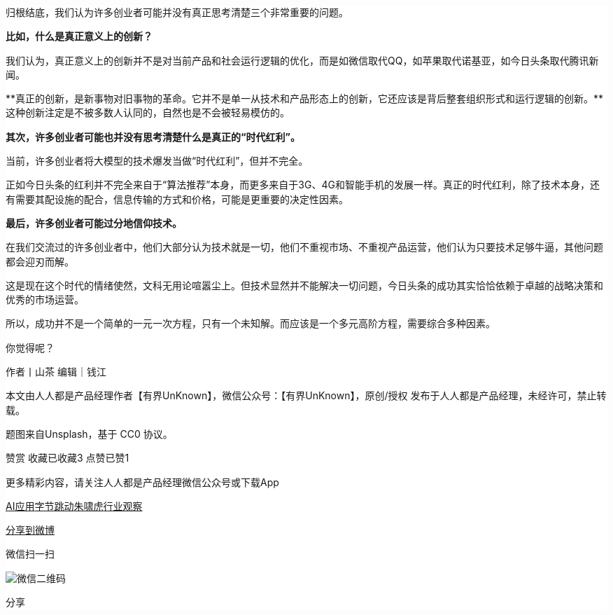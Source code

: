 归根结底，我们认为许多创业者可能并没有真正思考清楚三个非常重要的问题。

**比如，什么是真正意义上的创新？**

我们认为，真正意义上的创新并不是对当前产品和社会运行逻辑的优化，而是如微信取代QQ，如苹果取代诺基亚，如今日头条取代腾讯新闻。

**真正的创新，是新事物对旧事物的革命。它并不是单一从技术和产品形态上的创新，它还应该是背后整套组织形式和运行逻辑的创新。**这种创新注定是不被多数人认同的，自然也是不会被轻易模仿的。

**其次，许多创业者可能也并没有思考清楚什么是真正的“时代红利”。**

当前，许多创业者将大模型的技术爆发当做“时代红利”，但并不完全。

正如今日头条的红利并不完全来自于“算法推荐”本身，而更多来自于3G、4G和智能手机的发展一样。真正的时代红利，除了技术本身，还有需要其配设施的配合，信息传输的方式和价格，可能是更重要的决定性因素。

**最后，许多创业者可能过分地信仰技术。**

在我们交流过的许多创业者中，他们大部分认为技术就是一切，他们不重视市场、不重视产品运营，他们认为只要技术足够牛逼，其他问题都会迎刃而解。

这是现在这个时代的情绪使然，文科无用论喧嚣尘上。但技术显然并不能解决一切问题，今日头条的成功其实恰恰依赖于卓越的战略决策和优秀的市场运营。

所以，成功并不是一个简单的一元一次方程，只有一个未知解。而应该是一个多元高阶方程，需要综合多种因素。

你觉得呢？

作者丨山茶 编辑｜钱江

本文由人人都是产品经理作者【有界UnKnown】，微信公众号：【有界UnKnown】，原创/授权 发布于人人都是产品经理，未经许可，禁止转载。

题图来自Unsplash，基于 CC0 协议。

赞赏 收藏已收藏3 点赞已赞1

更多精彩内容，请关注人人都是产品经理微信公众号或下载App

[AI应用](https://www.woshipm.com/tag/ai%e5%ba%94%e7%94%a8)[字节跳动](https://www.woshipm.com/tag/%e5%ad%97%e8%8a%82%e8%b7%b3%e5%8a%a8)[朱啸虎](https://www.woshipm.com/tag/%e6%9c%b1%e5%95%b8%e8%99%8e)[行业观察](https://www.woshipm.com/tag/%e8%a1%8c%e4%b8%9a%e8%a7%82%e5%af%9f)

[分享到微博](https://service.weibo.com/share/share.php?appkey=2775287854&title=朱啸虎质疑的AI壁垒，字节早就给出过答案&url=https://www.woshipm.com/it/6206432.html&pic=https://image.woshipm.com/2024/09/08/2ca58602-6da1-11ef-b388-00163e142b65.png)

微信扫一扫

![微信二维码](https://api.pwmqr.com/qrcode/create/?url=https://www.woshipm.com/it/6206432.html)

分享